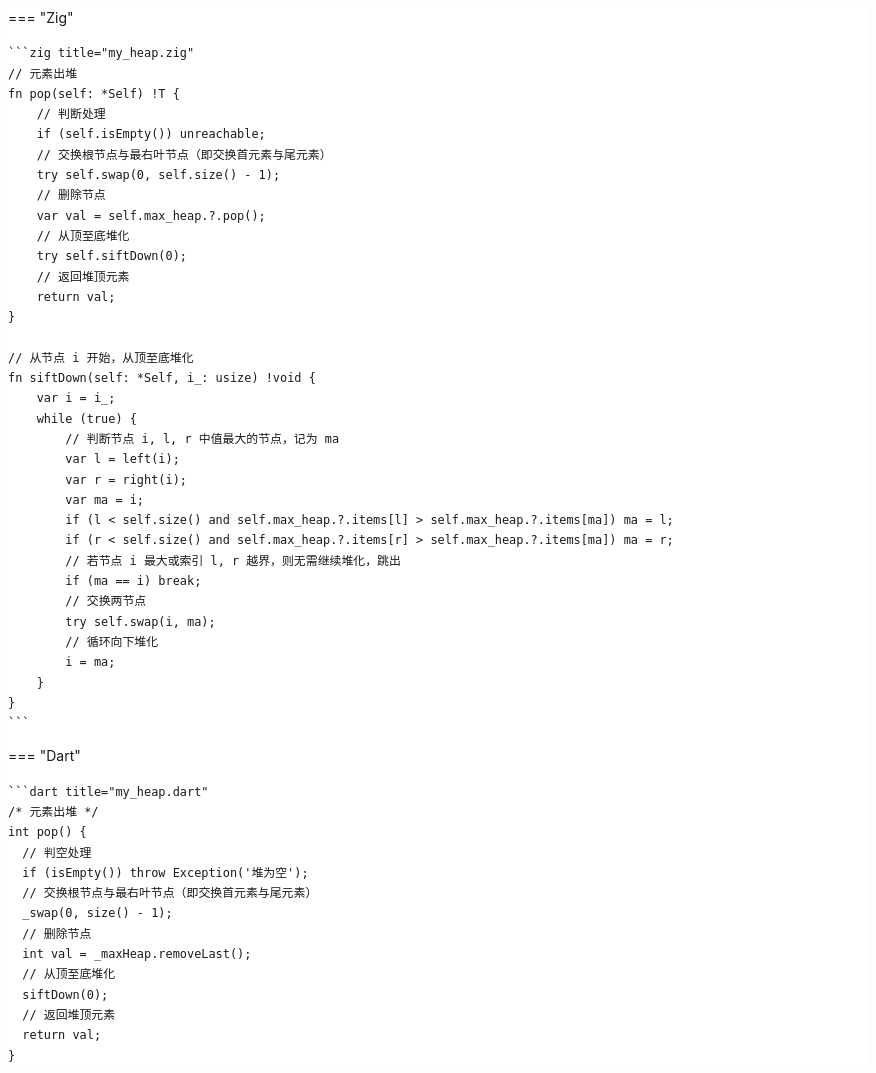 === "Zig"

    ```zig title="my_heap.zig"
    // 元素出堆
    fn pop(self: *Self) !T {
        // 判断处理
        if (self.isEmpty()) unreachable;
        // 交换根节点与最右叶节点（即交换首元素与尾元素）
        try self.swap(0, self.size() - 1);
        // 删除节点
        var val = self.max_heap.?.pop();
        // 从顶至底堆化
        try self.siftDown(0);
        // 返回堆顶元素
        return val;
    } 

    // 从节点 i 开始，从顶至底堆化
    fn siftDown(self: *Self, i_: usize) !void {
        var i = i_;
        while (true) {
            // 判断节点 i, l, r 中值最大的节点，记为 ma
            var l = left(i);
            var r = right(i);
            var ma = i;
            if (l < self.size() and self.max_heap.?.items[l] > self.max_heap.?.items[ma]) ma = l;
            if (r < self.size() and self.max_heap.?.items[r] > self.max_heap.?.items[ma]) ma = r;
            // 若节点 i 最大或索引 l, r 越界，则无需继续堆化，跳出
            if (ma == i) break;
            // 交换两节点
            try self.swap(i, ma);
            // 循环向下堆化
            i = ma;
        }
    }
    ```

=== "Dart"

    ```dart title="my_heap.dart"
    /* 元素出堆 */
    int pop() {
      // 判空处理
      if (isEmpty()) throw Exception('堆为空');
      // 交换根节点与最右叶节点（即交换首元素与尾元素）
      _swap(0, size() - 1);
      // 删除节点
      int val = _maxHeap.removeLast();
      // 从顶至底堆化
      siftDown(0);
      // 返回堆顶元素
      return val;
    }
